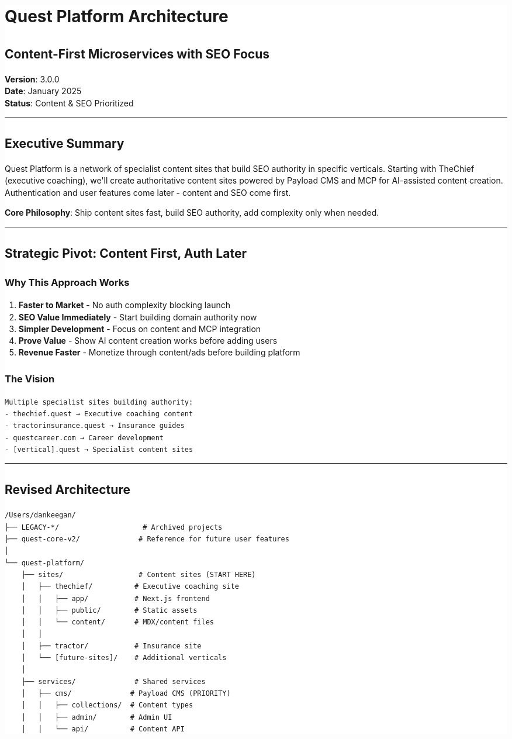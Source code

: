 # Quest Platform Architecture
## Content-First Microservices with SEO Focus

**Version**: 3.0.0  
**Date**: January 2025  
**Status**: Content & SEO Prioritized

---

## Executive Summary

Quest Platform is a network of specialist content sites that build SEO authority in specific verticals. Starting with TheChief (executive coaching), we'll create authoritative content sites powered by Payload CMS and MCP for AI-assisted content creation. Authentication and user features come later - content and SEO come first.

**Core Philosophy**: Ship content sites fast, build SEO authority, add complexity only when needed.

---

## Strategic Pivot: Content First, Auth Later

### Why This Approach Works
1. **Faster to Market** - No auth complexity blocking launch
2. **SEO Value Immediately** - Start building domain authority now
3. **Simpler Development** - Focus on content and MCP integration
4. **Prove Value** - Show AI content creation works before adding users
5. **Revenue Faster** - Monetize through content/ads before building platform

### The Vision
```
Multiple specialist sites building authority:
- thechief.quest → Executive coaching content
- tractorinsurance.quest → Insurance guides
- questcareer.com → Career development
- [vertical].quest → Specialist content sites
```

---

## Revised Architecture

```
/Users/dankeegan/
├── LEGACY-*/                    # Archived projects
├── quest-core-v2/              # Reference for future user features
│
└── quest-platform/
    ├── sites/                  # Content sites (START HERE)
    │   ├── thechief/          # Executive coaching site
    │   │   ├── app/           # Next.js frontend
    │   │   ├── public/        # Static assets
    │   │   └── content/       # MDX/content files
    │   │
    │   ├── tractor/           # Insurance site
    │   └── [future-sites]/    # Additional verticals
    │
    ├── services/              # Shared services
    │   ├── cms/              # Payload CMS (PRIORITY)
    │   │   ├── collections/  # Content types
    │   │   ├── admin/        # Admin UI
    │   │   └── api/          # Content API
```